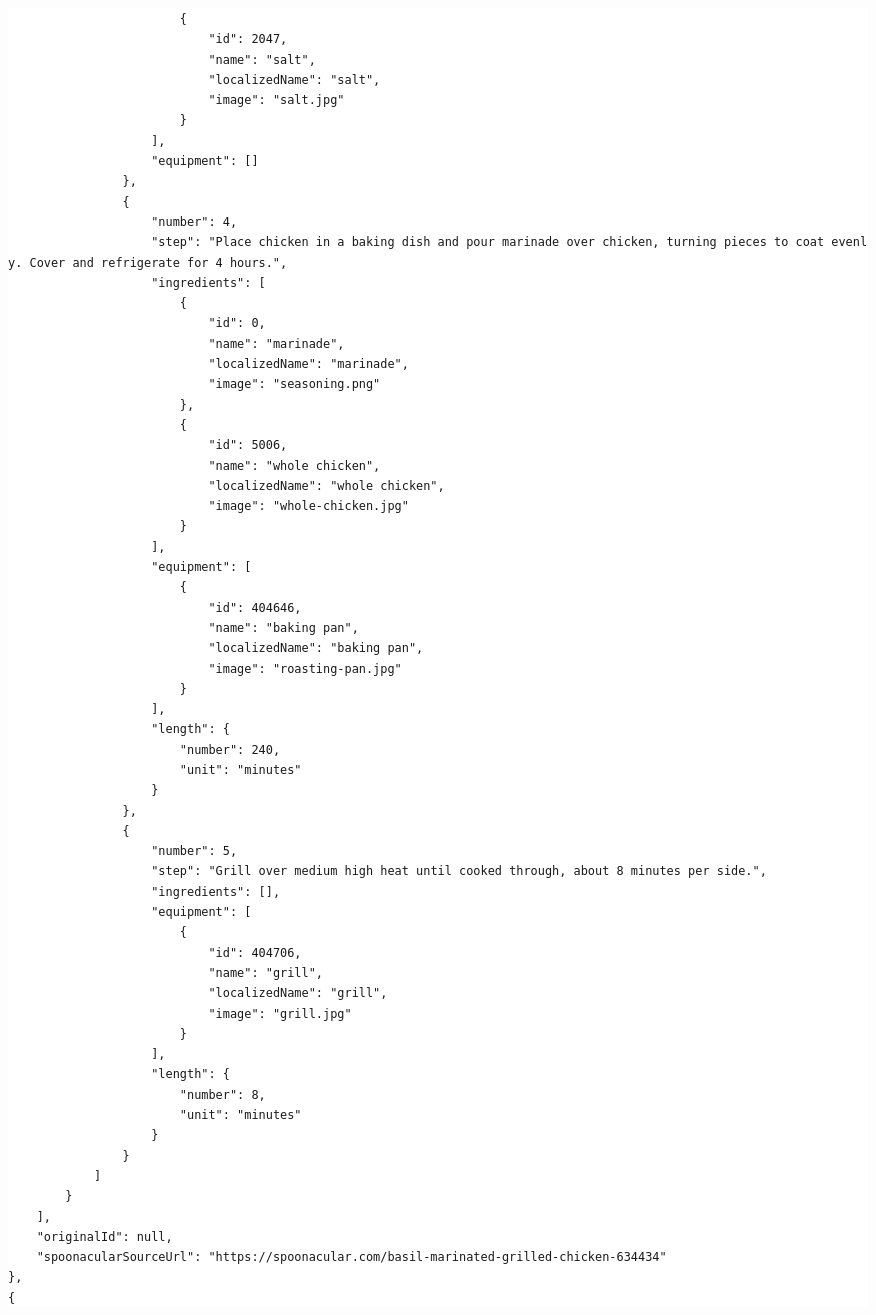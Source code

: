                             {
                                "id": 2047,
                                "name": "salt",
                                "localizedName": "salt",
                                "image": "salt.jpg"
                            }
                        ],
                        "equipment": []
                    },
                    {
                        "number": 4,
                        "step": "Place chicken in a baking dish and pour marinade over chicken, turning pieces to coat evenly. Cover and refrigerate for 4 hours.",
                        "ingredients": [
                            {
                                "id": 0,
                                "name": "marinade",
                                "localizedName": "marinade",
                                "image": "seasoning.png"
                            },
                            {
                                "id": 5006,
                                "name": "whole chicken",
                                "localizedName": "whole chicken",
                                "image": "whole-chicken.jpg"
                            }
                        ],
                        "equipment": [
                            {
                                "id": 404646,
                                "name": "baking pan",
                                "localizedName": "baking pan",
                                "image": "roasting-pan.jpg"
                            }
                        ],
                        "length": {
                            "number": 240,
                            "unit": "minutes"
                        }
                    },
                    {
                        "number": 5,
                        "step": "Grill over medium high heat until cooked through, about 8 minutes per side.",
                        "ingredients": [],
                        "equipment": [
                            {
                                "id": 404706,
                                "name": "grill",
                                "localizedName": "grill",
                                "image": "grill.jpg"
                            }
                        ],
                        "length": {
                            "number": 8,
                            "unit": "minutes"
                        }
                    }
                ]
            }
        ],
        "originalId": null,
        "spoonacularSourceUrl": "https://spoonacular.com/basil-marinated-grilled-chicken-634434"
    },
    {